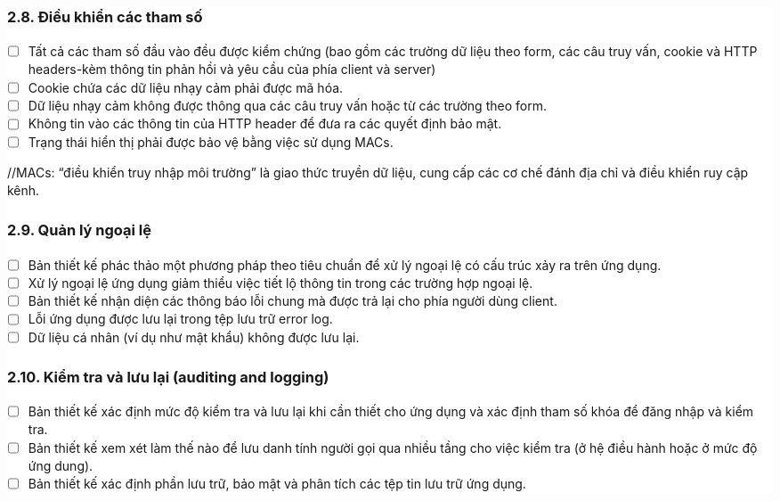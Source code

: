 ### 2.8. Điều khiển các tham số

- [ ] Tất cả các tham số đầu vào đều được kiểm chứng (bao gồm các trường dữ liệu theo form, các câu truy vấn, cookie và HTTP headers-kèm thông tin phản hồi và yêu cầu của phía client và server)
- [ ] Cookie chứa các dữ liệu nhạy cảm phải được mã hóa.
- [ ] Dữ liệu nhạy cảm không được thông qua các câu truy vấn hoặc từ các trường theo form.
- [ ] Không tin vào các thông tin của HTTP header để đưa ra các quyết định bảo mật.
- [ ] Trạng thái hiển thị phải được bảo vệ bằng việc sử dụng MACs.

//MACs: “điều khiển truy nhập môi trường” là giao thức truyền dữ liệu, cung cấp các cơ chế đánh địa chỉ và điều khiển ruy cập kênh.

### 2.9. Quản lý ngoại lệ

- [ ] Bản thiết kế phác thảo một phương pháp theo tiêu chuẩn để xử lý ngoại lệ có cấu trúc xảy ra trên ứng dụng.
- [ ] Xử lý ngoại lệ ứng dụng giảm thiểu việc tiết lộ thông tin trong các trường hợp ngoại lệ.
- [ ] Bản thiết kế nhận diện các thông báo lỗi chung mà được trả lại cho phía người dùng client.
- [ ] Lỗi ứng dụng được lưu lại trong tệp lưu trữ error log.
- [ ] Dữ liệu cá nhân (ví dụ như mật khẩu) không được lưu lại.

### 2.10. Kiểm tra và lưu lại (auditing and logging)

- [ ] Bản thiết kế xác định mức độ kiểm tra và lưu lại khi cần thiết cho ứng dụng và xác định tham số khóa để đăng nhập và kiểm tra.
- [ ] Bản thiết kế xem xét làm thế nào để lưu danh tính người gọi qua nhiều tầng cho việc kiểm tra (ở hệ điều hành hoặc ở mức độ ứng dung).
- [ ] Bản thiết kế xác định phần lưu trữ, bảo mật và phân tích các tệp tin lưu trữ ứng dụng.
